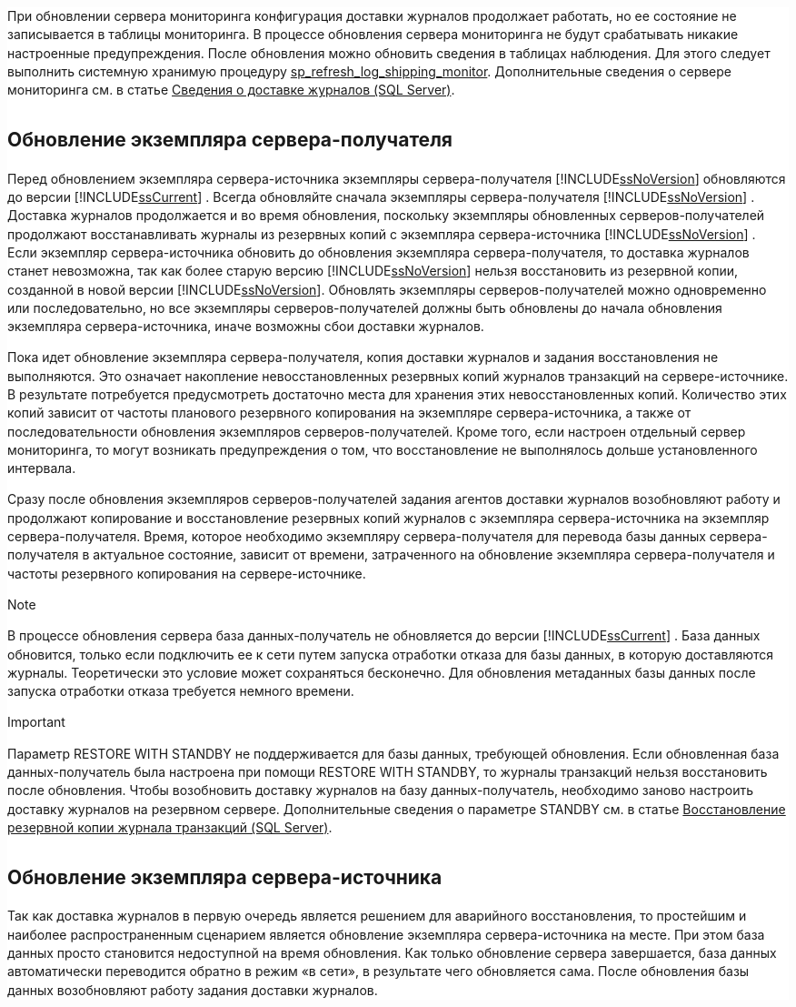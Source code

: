  При обновлении сервера мониторинга конфигурация доставки журналов продолжает работать, но ее состояние не записывается в таблицы мониторинга. В процессе обновления сервера мониторинга не будут срабатывать никакие настроенные предупреждения. После обновления можно обновить сведения в таблицах наблюдения. Для этого следует выполнить системную хранимую процедуру [sp_refresh_log_shipping_monitor](../../relational-databases/system-stored-procedures/sp-refresh-log-shipping-monitor-transact-sql.md).   Дополнительные сведения о сервере мониторинга см. в статье [Сведения о доставке журналов (SQL Server)](../../database-engine/log-shipping/about-log-shipping-sql-server.md).  
  
##  <a name="UpgradeSecondaries"></a> Обновление экземпляра сервера-получателя  
 Перед обновлением экземпляра сервера-источника экземпляры сервера-получателя [!INCLUDE[ssNoVersion](../../includes/ssnoversion-md.md)] обновляются до версии [!INCLUDE[ssCurrent](../../includes/sscurrent-md.md)] . Всегда обновляйте сначала экземпляры сервера-получателя [!INCLUDE[ssNoVersion](../../includes/ssnoversion-md.md)] . Доставка журналов продолжается и во время обновления, поскольку экземпляры обновленных серверов-получателей продолжают восстанавливать журналы из резервных копий с экземпляра сервера-источника [!INCLUDE[ssNoVersion](../../includes/ssnoversion-md.md)] . Если экземпляр сервера-источника обновить до обновления экземпляра сервера-получателя, то доставка журналов станет невозможна, так как более старую версию [!INCLUDE[ssNoVersion](../../includes/ssnoversion-md.md)] нельзя восстановить из резервной копии, созданной в новой версии [!INCLUDE[ssNoVersion](../../includes/ssnoversion-md.md)]. Обновлять экземпляры серверов-получателей можно одновременно или последовательно, но все экземпляры серверов-получателей должны быть обновлены до начала обновления экземпляра сервера-источника, иначе возможны сбои доставки журналов.  
  
 Пока идет обновление экземпляра сервера-получателя, копия доставки журналов и задания восстановления не выполняются. Это означает накопление невосстановленных резервных копий журналов транзакций на сервере-источнике. В результате потребуется предусмотреть достаточно места для хранения этих невосстановленных копий. Количество этих копий зависит от частоты планового резервного копирования на экземпляре сервера-источника, а также от последовательности обновления экземпляров серверов-получателей. Кроме того, если настроен отдельный сервер мониторинга, то могут возникать предупреждения о том, что восстановление не выполнялось дольше установленного интервала.  
  
 Сразу после обновления экземпляров серверов-получателей задания агентов доставки журналов возобновляют работу и продолжают копирование и восстановление резервных копий журналов с экземпляра сервера-источника на экземпляр сервера-получателя. Время, которое необходимо экземпляру сервера-получателя для перевода базы данных сервера-получателя в актуальное состояние, зависит от времени, затраченного на обновление экземпляра сервера-получателя и частоты резервного копирования на сервере-источнике.  
  
> [!NOTE]  
>  В процессе обновления сервера база данных-получатель не обновляется до версии [!INCLUDE[ssCurrent](../../includes/sscurrent-md.md)] . База данных обновится, только если подключить ее к сети путем запуска отработки отказа для базы данных, в которую доставляются журналы. Теоретически это условие может сохраняться бесконечно. Для обновления метаданных базы данных после запуска отработки отказа требуется немного времени.  
  
> [!IMPORTANT]  
>  Параметр RESTORE WITH STANDBY не поддерживается для базы данных, требующей обновления. Если обновленная база данных-получатель была настроена при помощи RESTORE WITH STANDBY, то журналы транзакций нельзя восстановить после обновления. Чтобы возобновить доставку журналов на базу данных-получатель, необходимо заново настроить доставку журналов на резервном сервере. Дополнительные сведения о параметре STANDBY см. в статье [Восстановление резервной копии журнала транзакций (SQL Server)](../../relational-databases/backup-restore/restore-a-transaction-log-backup-sql-server.md).  
  
##  <a name="UpgradePrimary"></a> Обновление экземпляра сервера-источника  
 Так как доставка журналов в первую очередь является решением для аварийного восстановления, то простейшим и наиболее распространенным сценарием является обновление экземпляра сервера-источника на месте. При этом база данных просто становится недоступной на время обновления. Как только обновление сервера завершается, база данных автоматически переводится обратно в режим «в сети», в результате чего обновляется сама. После обновления базы данных возобновляют работу задания доставки журналов.  
  